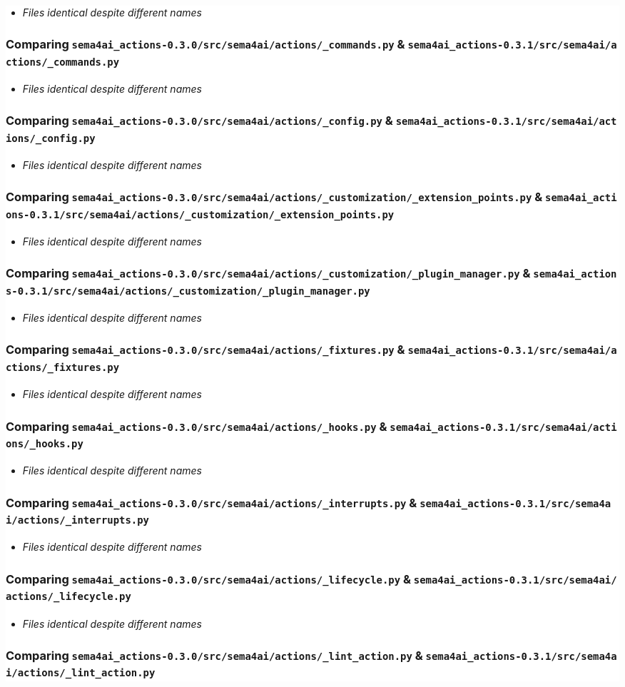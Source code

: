  * *Files identical despite different names*

### Comparing `sema4ai_actions-0.3.0/src/sema4ai/actions/_commands.py` & `sema4ai_actions-0.3.1/src/sema4ai/actions/_commands.py`

 * *Files identical despite different names*

### Comparing `sema4ai_actions-0.3.0/src/sema4ai/actions/_config.py` & `sema4ai_actions-0.3.1/src/sema4ai/actions/_config.py`

 * *Files identical despite different names*

### Comparing `sema4ai_actions-0.3.0/src/sema4ai/actions/_customization/_extension_points.py` & `sema4ai_actions-0.3.1/src/sema4ai/actions/_customization/_extension_points.py`

 * *Files identical despite different names*

### Comparing `sema4ai_actions-0.3.0/src/sema4ai/actions/_customization/_plugin_manager.py` & `sema4ai_actions-0.3.1/src/sema4ai/actions/_customization/_plugin_manager.py`

 * *Files identical despite different names*

### Comparing `sema4ai_actions-0.3.0/src/sema4ai/actions/_fixtures.py` & `sema4ai_actions-0.3.1/src/sema4ai/actions/_fixtures.py`

 * *Files identical despite different names*

### Comparing `sema4ai_actions-0.3.0/src/sema4ai/actions/_hooks.py` & `sema4ai_actions-0.3.1/src/sema4ai/actions/_hooks.py`

 * *Files identical despite different names*

### Comparing `sema4ai_actions-0.3.0/src/sema4ai/actions/_interrupts.py` & `sema4ai_actions-0.3.1/src/sema4ai/actions/_interrupts.py`

 * *Files identical despite different names*

### Comparing `sema4ai_actions-0.3.0/src/sema4ai/actions/_lifecycle.py` & `sema4ai_actions-0.3.1/src/sema4ai/actions/_lifecycle.py`

 * *Files identical despite different names*

### Comparing `sema4ai_actions-0.3.0/src/sema4ai/actions/_lint_action.py` & `sema4ai_actions-0.3.1/src/sema4ai/actions/_lint_action.py`
